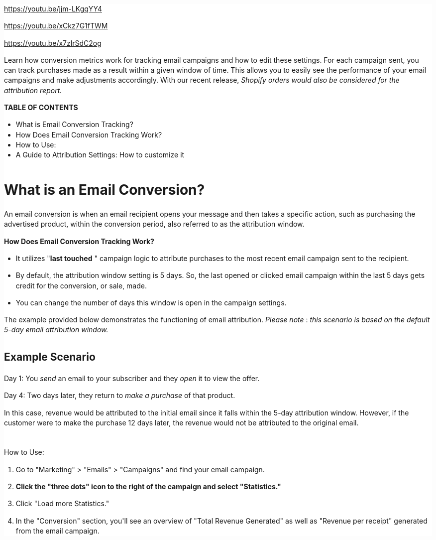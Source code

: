 <https://youtu.be/jjm-LKgqYY4>

<https://youtu.be/xCkz7G1fTWM>

<https://youtu.be/x7zlrSdC2og>

Learn how conversion metrics work for tracking email campaigns and how to edit these settings. For each campaign sent, you can track purchases made as a result within a given window of time. This allows you to easily see the performance of your email campaigns and make adjustments accordingly. With our recent release, _Shopify orders would also be considered for the attribution report._

**TABLE OF CONTENTS**

  * What is Email Conversion Tracking?
  * How Does Email Conversion Tracking Work?
  * How to Use:
  * A Guide to Attribution Settings: How to customize it

# **What is an Email Conversion?**

An email conversion is when an email recipient opens your message and then takes a specific action, such as purchasing the advertised product, within the conversion period, also referred to as the attribution window.

**How Does Email Conversion Tracking Work?**

  * It utilizes "**last touched** " campaign logic to attribute purchases to the most recent email campaign sent to the recipient.

  * By default, the attribution window setting is 5 days. So, the last opened or clicked email campaign within the last 5 days gets credit for the conversion, or sale, made.

  * You can change the number of days this window is open in the campaign settings.

The example provided below demonstrates the functioning of email attribution. _Please note_ : _this scenario is based on the default 5-day email attribution window._

## **Example Scenario**

Day 1: You _send_ an email to your subscriber and they _open_ it to view the offer.

Day 4: Two days later, they return to _make a purchase_ of that product.

In this case, revenue would be attributed to the initial email since it falls within the 5-day attribution window. However, if the customer were to make the purchase 12 days later, the revenue would not be attributed to the original email.

#   
How to Use:

  1. Go to "Marketing" > "Emails" > "Campaigns" and find your email campaign.   

  2. **Click the "three dots" icon to the right of the campaign and select "Statistics."**  

  3. Click "Load more Statistics."  

  4. In the "Conversion" section, you'll see an overview of "Total Revenue Generated" as well as "Revenue per receipt" generated from the email campaign.   

